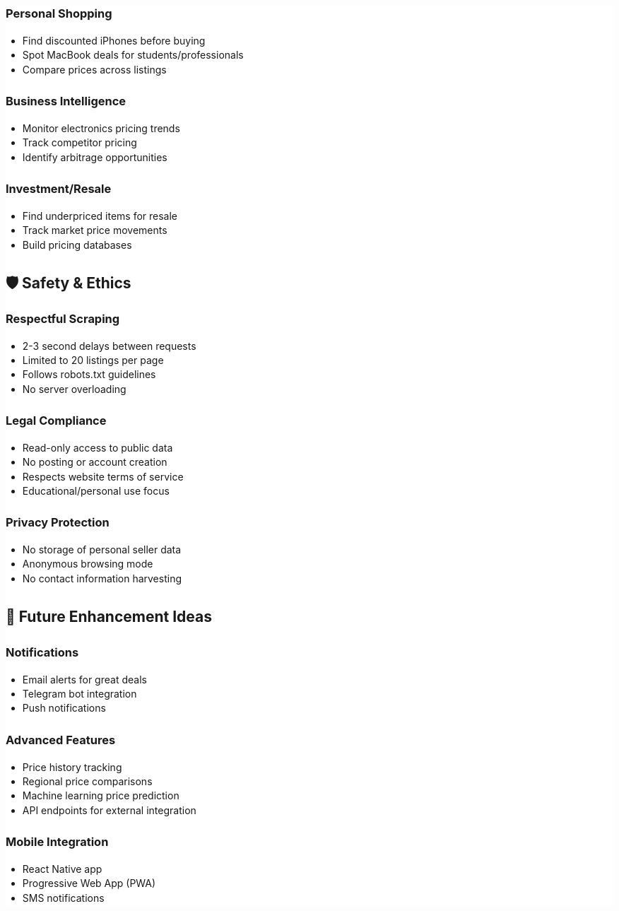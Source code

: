 ### Personal Shopping
- Find discounted iPhones before buying
- Spot MacBook deals for students/professionals
- Compare prices across listings

### Business Intelligence
- Monitor electronics pricing trends
- Track competitor pricing
- Identify arbitrage opportunities

### Investment/Resale
- Find underpriced items for resale
- Track market price movements
- Build pricing databases

## 🛡️ Safety & Ethics

### Respectful Scraping
- 2-3 second delays between requests
- Limited to 20 listings per page
- Follows robots.txt guidelines
- No server overloading

### Legal Compliance
- Read-only access to public data
- No posting or account creation
- Respects website terms of service
- Educational/personal use focus

### Privacy Protection
- No storage of personal seller data
- Anonymous browsing mode
- No contact information harvesting

## 🚀 Future Enhancement Ideas

### Notifications
- Email alerts for great deals
- Telegram bot integration
- Push notifications

### Advanced Features
- Price history tracking
- Regional price comparisons
- Machine learning price prediction
- API endpoints for external integration

### Mobile Integration
- React Native app
- Progressive Web App (PWA)
- SMS notifications
